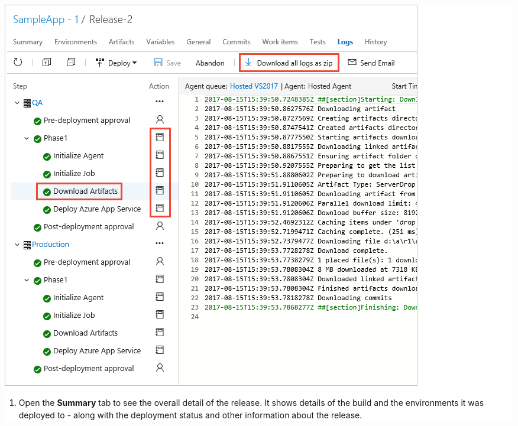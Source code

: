    ![Viewing and downloading individual log files](_img/define-multistage-release-process/download-logs.png)

1. Open the **Summary** tab to see the overall detail of the release. It shows details of the build and
   the environments it was deployed to - along with the deployment status and other information about
   the release.   
